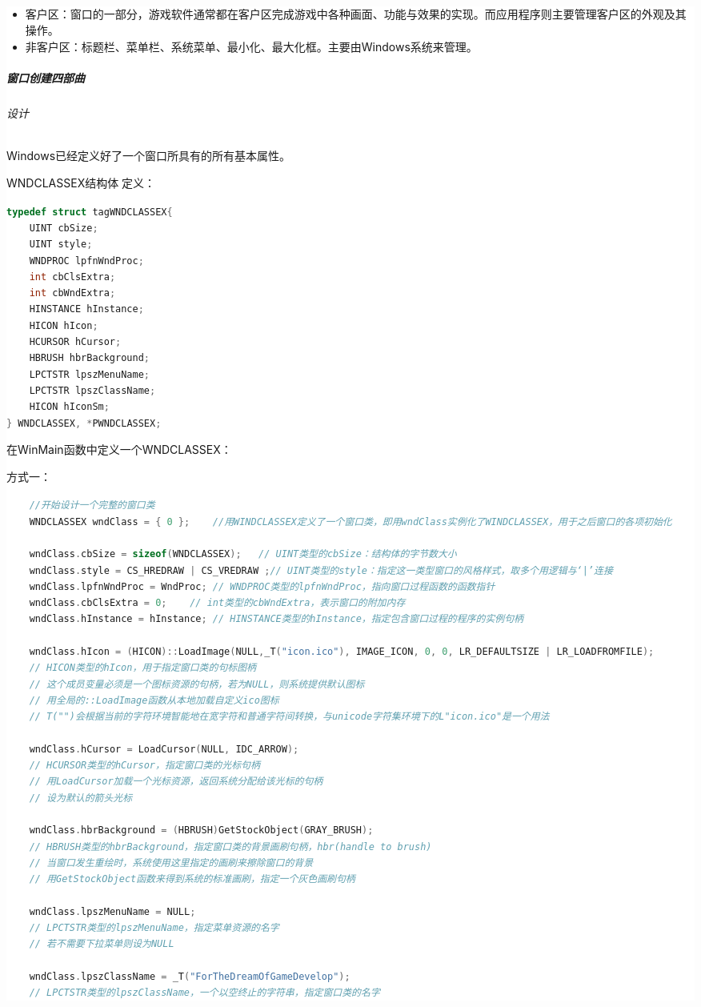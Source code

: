 * 客户区：窗口的一部分，游戏软件通常都在客户区完成游戏中各种画面、功能与效果的实现。而应用程序则主要管理客户区的外观及其操作。
* 非客户区：标题栏、菜单栏、系统菜单、最小化、最大化框。主要由Windows系统来管理。

##### 窗口创建四部曲

###### 设计

Windows已经定义好了一个窗口所具有的所有基本属性。

WNDCLASSEX结构体 定义：

```cpp
typedef struct tagWNDCLASSEX{
	UINT cbSize;
	UINT style;
	WNDPROC lpfnWndProc;
	int cbClsExtra;
	int cbWndExtra;
	HINSTANCE hInstance;
	HICON hIcon;
	HCURSOR hCursor;
	HBRUSH hbrBackground;
	LPCTSTR lpszMenuName;
	LPCTSTR lpszClassName;
	HICON hIconSm;
} WNDCLASSEX, *PWNDCLASSEX;

```

  

在WinMain函数中定义一个WNDCLASSEX：

方式一：

```cpp
	//开始设计一个完整的窗口类
	WNDCLASSEX wndClass = { 0 };	//用WINDCLASSEX定义了一个窗口类，即用wndClass实例化了WINDCLASSEX，用于之后窗口的各项初始化
	
	wndClass.cbSize = sizeof(WNDCLASSEX);	// UINT类型的cbSize：结构体的字节数大小
	wndClass.style = CS_HREDRAW | CS_VREDRAW ;// UINT类型的style：指定这一类型窗口的风格样式，取多个用逻辑与‘|’连接
	wndClass.lpfnWndProc = WndProc;	// WNDPROC类型的lpfnWndProc，指向窗口过程函数的函数指针
	wndClass.cbClsExtra = 0;	// int类型的cbWndExtra，表示窗口的附加内存
	wndClass.hInstance = hInstance;	// HINSTANCE类型的hInstance，指定包含窗口过程的程序的实例句柄
	
	wndClass.hIcon = (HICON)::LoadImage(NULL,_T("icon.ico"), IMAGE_ICON, 0, 0, LR_DEFAULTSIZE | LR_LOADFROMFILE);
	// HICON类型的hIcon，用于指定窗口类的句标图柄
	// 这个成员变量必须是一个图标资源的句柄，若为NULL，则系统提供默认图标
	// 用全局的::LoadImage函数从本地加载自定义ico图标
	// T("")会根据当前的字符环境智能地在宽字符和普通字符间转换，与unicode字符集环境下的L"icon.ico"是一个用法
	
	wndClass.hCursor = LoadCursor(NULL, IDC_ARROW);	
	// HCURSOR类型的hCursor，指定窗口类的光标句柄
	// 用LoadCursor加载一个光标资源，返回系统分配给该光标的句柄
	// 设为默认的箭头光标

	wndClass.hbrBackground = (HBRUSH)GetStockObject(GRAY_BRUSH);
	// HBRUSH类型的hbrBackground，指定窗口类的背景画刷句柄，hbr(handle to brush)
	// 当窗口发生重绘时，系统使用这里指定的画刷来擦除窗口的背景
	// 用GetStockObject函数来得到系统的标准画刷，指定一个灰色画刷句柄

	wndClass.lpszMenuName = NULL;
	// LPCTSTR类型的lpszMenuName，指定菜单资源的名字
	// 若不需要下拉菜单则设为NULL

	wndClass.lpszClassName = _T("ForTheDreamOfGameDevelop");
	// LPCTSTR类型的lpszClassName，一个以空终止的字符串，指定窗口类的名字
```